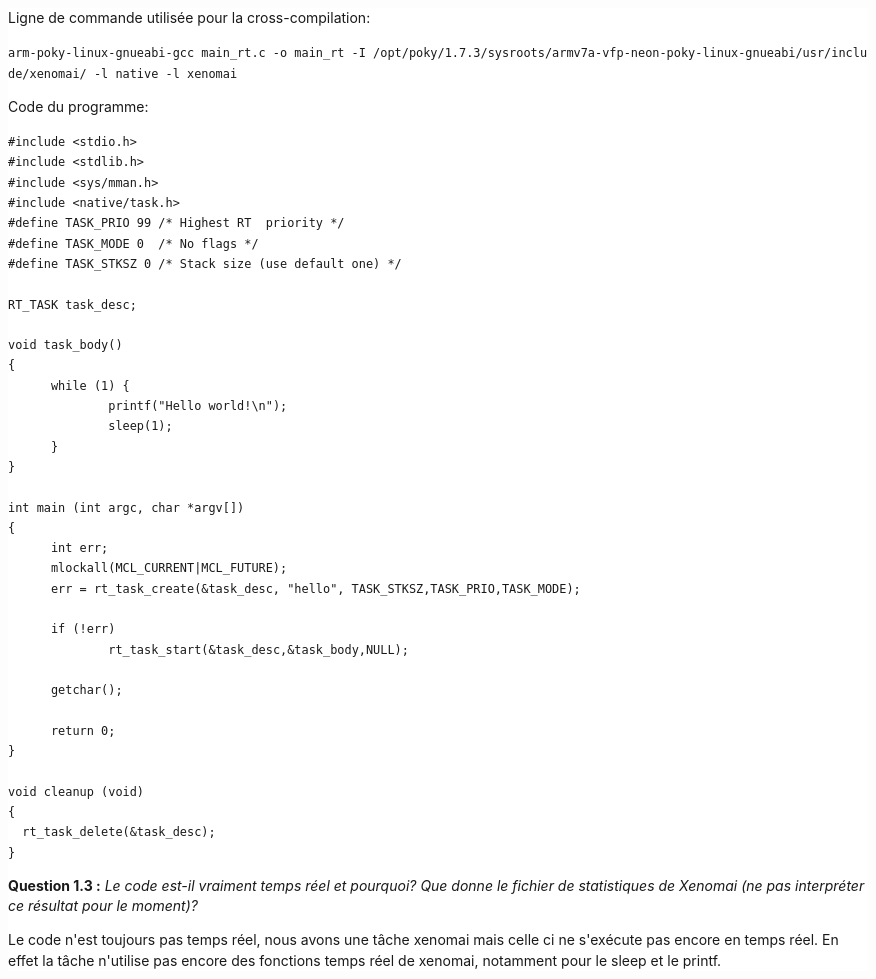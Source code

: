 Ligne de commande utilisée pour la cross-compilation:
```
arm-poky-linux-gnueabi-gcc main_rt.c -o main_rt -I /opt/poky/1.7.3/sysroots/armv7a-vfp-neon-poky-linux-gnueabi/usr/include/xenomai/ -l native -l xenomai
```

Code du programme: 
```
#include <stdio.h>
#include <stdlib.h>
#include <sys/mman.h>
#include <native/task.h>
#define TASK_PRIO 99 /* Highest RT  priority */
#define TASK_MODE 0  /* No flags */
#define TASK_STKSZ 0 /* Stack size (use default one) */

RT_TASK task_desc;

void task_body()
{
      while (1) {
              printf("Hello world!\n");
              sleep(1);
      }
}

int main (int argc, char *argv[])
{
      int err;
      mlockall(MCL_CURRENT|MCL_FUTURE);
      err = rt_task_create(&task_desc, "hello", TASK_STKSZ,TASK_PRIO,TASK_MODE);

      if (!err)
              rt_task_start(&task_desc,&task_body,NULL);

      getchar();

      return 0;
}

void cleanup (void)
{
  rt_task_delete(&task_desc);
}
```

**Question 1.3 :** *Le code est-il vraiment temps réel et pourquoi? Que donne le fichier de statistiques de Xenomai (ne pas interpréter ce résultat pour le moment)?*

Le code n'est toujours pas temps réel, nous avons une tâche xenomai mais celle ci ne s'exécute pas encore en temps réel.
En effet la tâche n'utilise pas encore des fonctions temps réel de xenomai, notamment pour le sleep et le printf.
